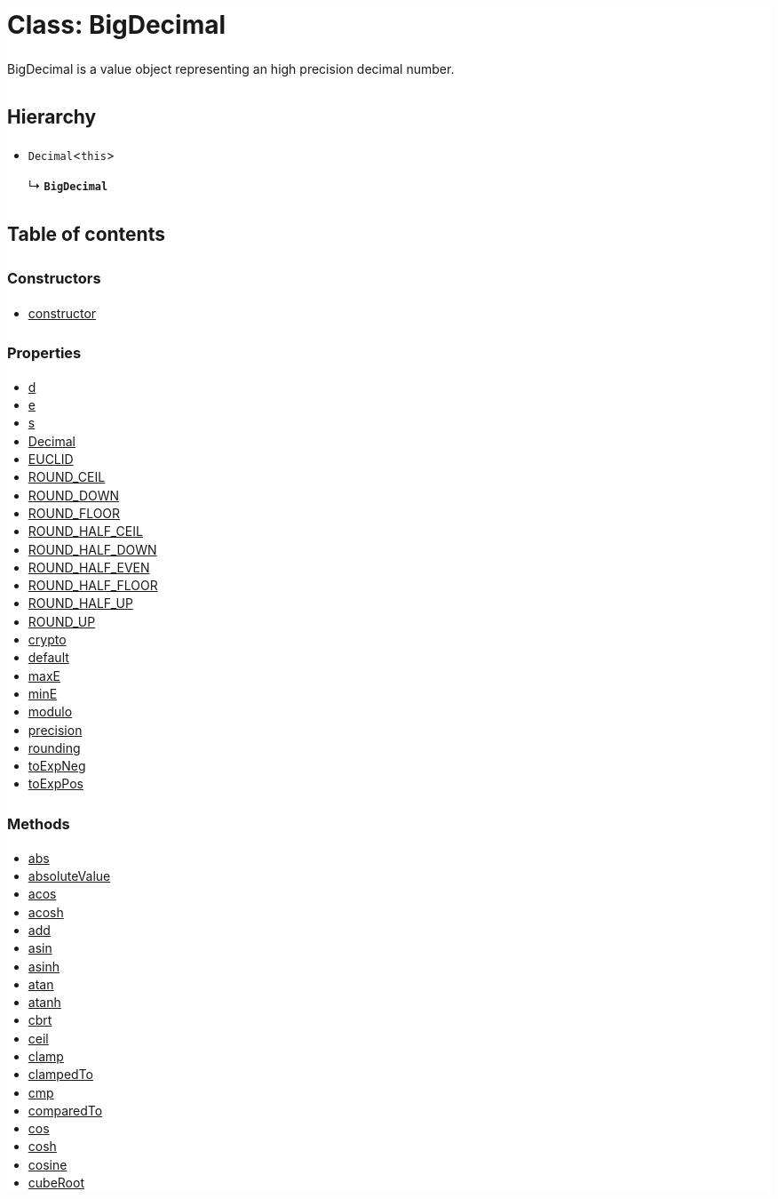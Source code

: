# Class: BigDecimal

BigDecimal is a value object representing an high precision decimal number.

## Hierarchy

- `Decimal`<`this`\>

  ↳ **`BigDecimal`**

## Table of contents

### Constructors

- [constructor](BigDecimal.md#constructor)

### Properties

- [d](BigDecimal.md#d)
- [e](BigDecimal.md#e)
- [s](BigDecimal.md#s)
- [Decimal](BigDecimal.md#decimal)
- [EUCLID](BigDecimal.md#euclid)
- [ROUND\_CEIL](BigDecimal.md#round_ceil)
- [ROUND\_DOWN](BigDecimal.md#round_down)
- [ROUND\_FLOOR](BigDecimal.md#round_floor)
- [ROUND\_HALF\_CEIL](BigDecimal.md#round_half_ceil)
- [ROUND\_HALF\_DOWN](BigDecimal.md#round_half_down)
- [ROUND\_HALF\_EVEN](BigDecimal.md#round_half_even)
- [ROUND\_HALF\_FLOOR](BigDecimal.md#round_half_floor)
- [ROUND\_HALF\_UP](BigDecimal.md#round_half_up)
- [ROUND\_UP](BigDecimal.md#round_up)
- [crypto](BigDecimal.md#crypto)
- [default](BigDecimal.md#default)
- [maxE](BigDecimal.md#maxe)
- [minE](BigDecimal.md#mine)
- [modulo](BigDecimal.md#modulo)
- [precision](BigDecimal.md#precision)
- [rounding](BigDecimal.md#rounding)
- [toExpNeg](BigDecimal.md#toexpneg)
- [toExpPos](BigDecimal.md#toexppos)

### Methods

- [abs](BigDecimal.md#abs)
- [absoluteValue](BigDecimal.md#absolutevalue)
- [acos](BigDecimal.md#acos)
- [acosh](BigDecimal.md#acosh)
- [add](BigDecimal.md#add)
- [asin](BigDecimal.md#asin)
- [asinh](BigDecimal.md#asinh)
- [atan](BigDecimal.md#atan)
- [atanh](BigDecimal.md#atanh)
- [cbrt](BigDecimal.md#cbrt)
- [ceil](BigDecimal.md#ceil)
- [clamp](BigDecimal.md#clamp)
- [clampedTo](BigDecimal.md#clampedto)
- [cmp](BigDecimal.md#cmp)
- [comparedTo](BigDecimal.md#comparedto)
- [cos](BigDecimal.md#cos)
- [cosh](BigDecimal.md#cosh)
- [cosine](BigDecimal.md#cosine)
- [cubeRoot](BigDecimal.md#cuberoot)